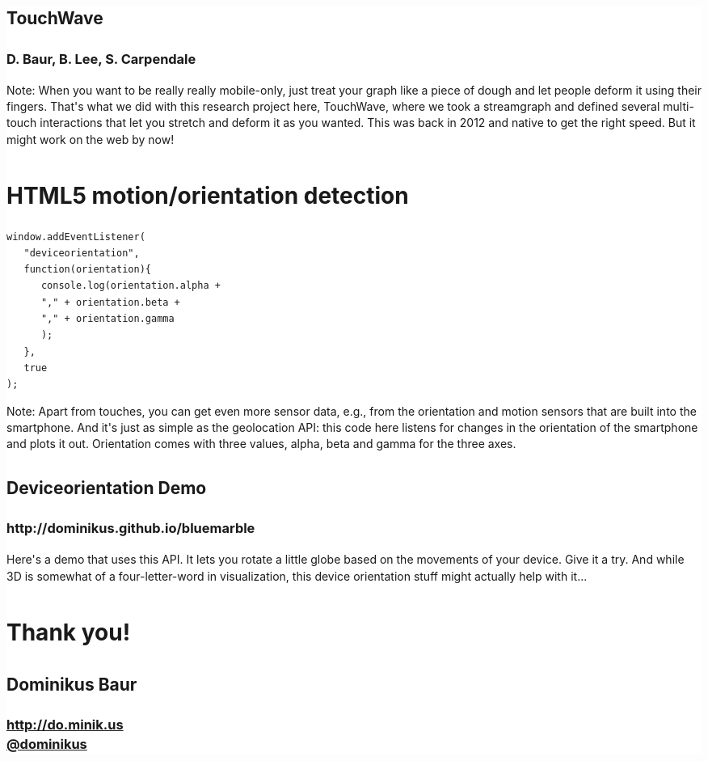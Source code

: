 

<section><video src="assets/touchwave_interactions.mov" data-autoplay></video>
<h2 class="bottom">TouchWave</h2>
<h3 class="bottom">D. Baur, B. Lee, S. Carpendale</h3>

Note:
When you want to be really really mobile-only, just treat your graph like a piece of dough and let people deform it using their fingers. That's what we did with this research project here, TouchWave, where we took a streamgraph and defined several multi-touch interactions that let you stretch and deform it as you wanted. This was back in 2012 and native to get the right speed. But it might work on the web by now!
</section>



# HTML5 motion/orientation detection
```
window.addEventListener(
   "deviceorientation",
   function(orientation){
      console.log(orientation.alpha +
      "," + orientation.beta +
      "," + orientation.gamma
      );
   },
   true
);
```

Note:
Apart from touches, you can get even more sensor data, e.g., from the orientation and motion sensors that are built into the smartphone. And it's just as simple as the geolocation API: this code here listens for changes in the orientation of the smartphone and plots it out. Orientation comes with three values, alpha, beta and gamma for the three axes.



<video src="assets/bluemarble.mp4" data-autoplay loop style="height:1080px; padding-right:1000px"></video>
<h2 class="bottom">Deviceorientation Demo</h2>
<h3 class="bottom">http://dominikus.github.io/bluemarble</h3>

<aside class="notes">
Here's a demo that uses this API. It lets you rotate a little globe based on the movements of your device. Give it a try. And while 3D is somewhat of a four-letter-word in visualization, this device orientation stuff might actually help with it...
</aside>



# Thank you!
<h2 class="bottom">Dominikus Baur</h2>
<h3 class="bottom"><a href="http://do.minik.us">http://do.minik.us</a><br/><a href="http://twitter.com/dominikus">@dominikus</a>
</h3>
